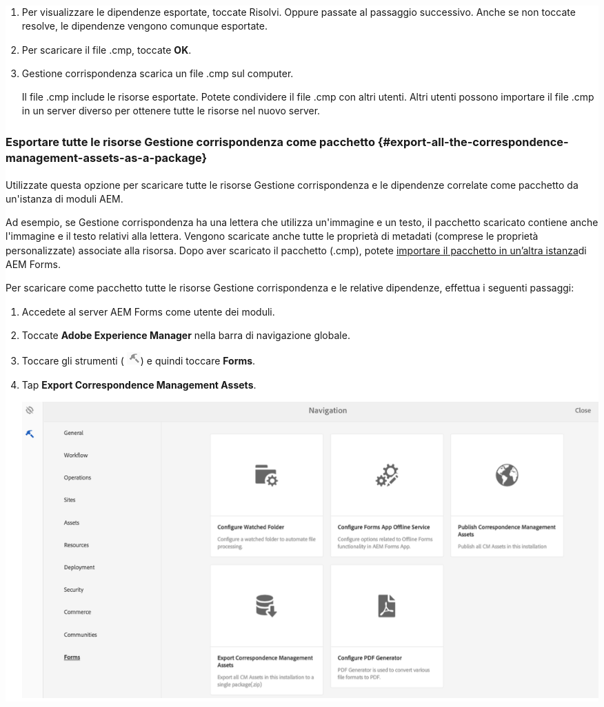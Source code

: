 1. Per visualizzare le dipendenze esportate, toccate Risolvi. Oppure passate al passaggio successivo. Anche se non toccate resolve, le dipendenze vengono comunque esportate.
1. Per scaricare il file .cmp, toccate **OK**.
1. Gestione corrispondenza scarica un file .cmp sul computer.

   Il file .cmp include le risorse esportate. Potete condividere il file .cmp con altri utenti. Altri utenti possono importare il file .cmp in un server diverso per ottenere tutte le risorse nel nuovo server.

### Esportare tutte le risorse Gestione corrispondenza come pacchetto {#export-all-the-correspondence-management-assets-as-a-package}

Utilizzate questa opzione per scaricare tutte le risorse Gestione corrispondenza e le dipendenze correlate come pacchetto da un&#39;istanza di moduli AEM.

Ad esempio, se Gestione corrispondenza ha una lettera che utilizza un&#39;immagine e un testo, il pacchetto scaricato contiene anche l&#39;immagine e il testo relativi alla lettera. Vengono scaricate anche tutte le proprietà di metadati (comprese le proprietà personalizzate) associate alla risorsa. Dopo aver scaricato il pacchetto (.cmp), potete [importare il pacchetto in un’altra istanza](../../forms/using/import-export-forms-templates.md#p-upload-forms-documents-assets-p)di AEM Forms.

Per scaricare come pacchetto tutte le risorse Gestione corrispondenza e le relative dipendenze, effettua i seguenti passaggi:

1. Accedete al server AEM Forms come utente dei moduli.
1. Toccate **Adobe Experience Manager** nella barra di navigazione globale.
1. Toccare gli strumenti ( ![strumenti](assets/tools.png)) e quindi toccare **Forms**.
1. Tap **Export Correspondence Management Assets**.

   ![publish-cmp-assets-1](assets/publish-cmp-assets-1.png)
